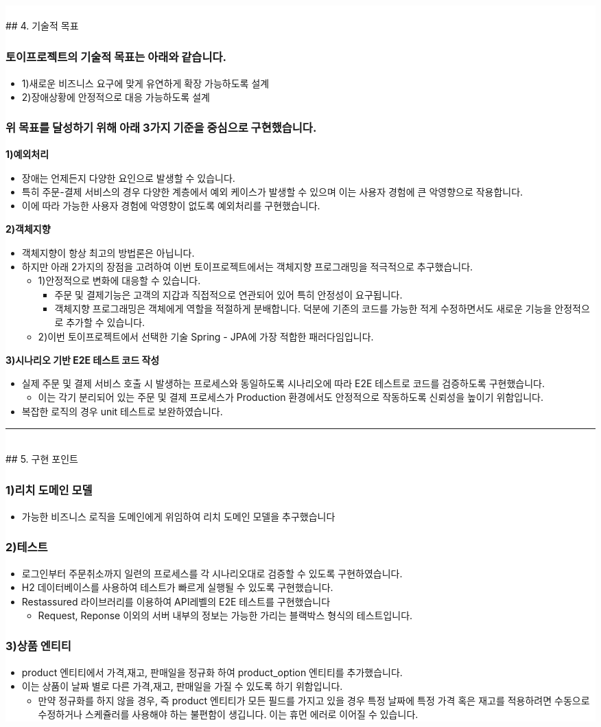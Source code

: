 
<br>
## 4. 기술적 목표

### **토이프로젝트의 기술적 목표는 아래와 같습니다.**

- 1)새로운 비즈니스 요구에 맞게 유연하게 확장 가능하도록 설계
- 2)장애상황에 안정적으로 대응 가능하도록 설계

### **위 목표를 달성하기 위해 아래 3가지 기준을 중심으로 구현했습니다.**

**1)예외처리**

- 장애는 언제든지 다양한 요인으로 발생할 수 있습니다.
- 특히 주문-결제 서비스의 경우 다양한 계층에서 예외 케이스가 발생할 수 있으며 이는 사용자 경험에 큰 악영향으로 작용합니다.
- 이에 따라 가능한 사용자 경험에 악영향이 없도록 예외처리를 구현했습니다.

**2)객체지향**

- 객체지향이 항상 최고의 방법론은 아닙니다.
- 하지만 아래 2가지의 장점을 고려하여 이번 토이프로젝트에서는 객체지향 프로그래밍을 적극적으로 추구했습니다.
    - 1)안정적으로 변화에 대응할 수 있습니다.
        - 주문 및 결제기능은 고객의 지갑과 직접적으로 연관되어 있어 특히 안정성이 요구됩니다.
        - 객체지향 프로그래밍은 객체에게 역할을 적절하게 분배합니다. 덕분에 기존의 코드를 가능한 적게 수정하면서도 새로운 기능을 안정적으로 추가할 수 있습니다.
    - 2)이번 토이프로젝트에서 선택한 기술 Spring - JPA에 가장 적합한 패러다임입니다.

**3)시나리오 기반 E2E 테스트 코드 작성**

- 실제 주문 및 결제 서비스 호출 시 발생하는 프로세스와 동일하도록 시나리오에 따라 E2E 테스트로 코드를 검증하도록 구현했습니다.
    - 이는 각기 분리되어 있는 주문 및 결제 프로세스가 Production 환경에서도 안정적으로 작동하도록 신뢰성을 높이기 위함입니다.
- 복잡한 로직의 경우 unit 테스트로 보완하였습니다.

---

<br>
## 5. 구현 포인트

### 1)리치 도메인 모델

- 가능한 비즈니스 로직을 도메인에게 위임하여 리치 도메인 모델을 추구했습니다

### 2)테스트

- 로그인부터 주문취소까지 일련의 프로세스를 각 시나리오대로 검증할 수 있도록 구현하였습니다.
- H2 데이터베이스를 사용하여 테스트가 빠르게 실행될 수 있도록 구현했습니다.
- Restassured 라이브러리를 이용하여 API레벨의 E2E 테스트를 구현했습니다
    - Request, Reponse 이외의 서버 내부의 정보는 가능한 가리는 블랙박스 형식의 테스트입니다.

### 3)상품 엔티티

- product 엔티티에서 가격,재고, 판매일을 정규화 하여 product_option 엔티티를 추가했습니다.
- 이는 상품이 날짜 별로 다른 가격,재고, 판매일을 가질 수 있도록 하기 위함입니다.
    - 만약 정규화를 하지 않을 경우, 즉 product 엔티티가 모든 필드를 가지고 있을 경우 특정 날짜에 특정 가격 혹은 재고를 적용하려면 수동으로 수정하거나 스케쥴러를 사용해야 하는 불편함이 생깁니다. 이는 휴먼 에러로 이어질 수 있습니다.
